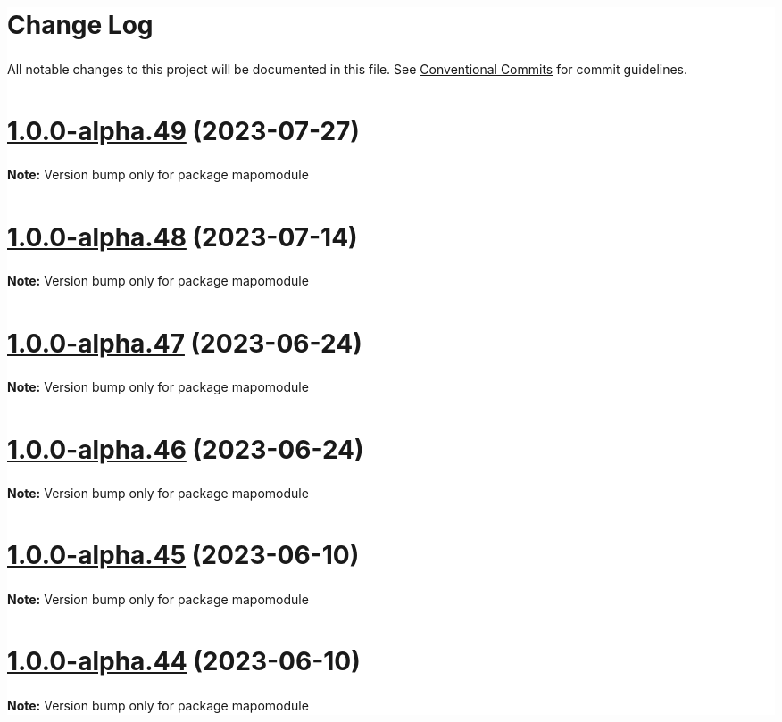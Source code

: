 # Change Log

All notable changes to this project will be documented in this file.
See [Conventional Commits](https://conventionalcommits.org) for commit guidelines.

# [1.0.0-alpha.49](https://github.com/lotrekagency/mapo/compare/v1.0.0-alpha.48...v1.0.0-alpha.49) (2023-07-27)

**Note:** Version bump only for package mapomodule





# [1.0.0-alpha.48](https://github.com/lotrekagency/mapo/compare/v1.0.0-alpha.47...v1.0.0-alpha.48) (2023-07-14)

**Note:** Version bump only for package mapomodule





# [1.0.0-alpha.47](https://github.com/lotrekagency/mapo/compare/v1.0.0-alpha.46...v1.0.0-alpha.47) (2023-06-24)

**Note:** Version bump only for package mapomodule





# [1.0.0-alpha.46](https://github.com/lotrekagency/mapo/compare/v1.0.0-alpha.45...v1.0.0-alpha.46) (2023-06-24)

**Note:** Version bump only for package mapomodule





# [1.0.0-alpha.45](https://github.com/lotrekagency/mapo/compare/v1.0.0-alpha.44...v1.0.0-alpha.45) (2023-06-10)

**Note:** Version bump only for package mapomodule





# [1.0.0-alpha.44](https://github.com/lotrekagency/mapo/compare/v1.0.0-alpha.43...v1.0.0-alpha.44) (2023-06-10)

**Note:** Version bump only for package mapomodule
